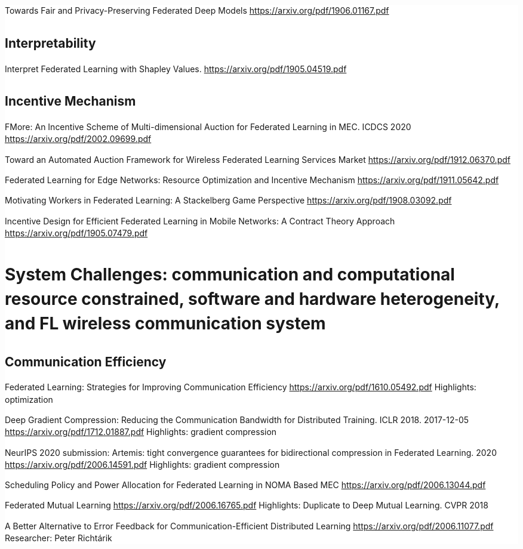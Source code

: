 Towards Fair and Privacy-Preserving Federated Deep Models
https://arxiv.org/pdf/1906.01167.pdf

## Interpretability
Interpret Federated Learning with Shapley Values. 
https://arxiv.org/pdf/1905.04519.pdf


## Incentive Mechanism
FMore: An Incentive Scheme of Multi-dimensional Auction for Federated Learning in MEC. ICDCS 2020
https://arxiv.org/pdf/2002.09699.pdf

Toward an Automated Auction Framework for Wireless Federated Learning Services Market
https://arxiv.org/pdf/1912.06370.pdf

Federated Learning for Edge Networks: Resource Optimization and Incentive Mechanism
https://arxiv.org/pdf/1911.05642.pdf

Motivating Workers in Federated Learning: A Stackelberg Game Perspective
https://arxiv.org/pdf/1908.03092.pdf

Incentive Design for Efficient Federated Learning in Mobile Networks: A Contract Theory Approach
https://arxiv.org/pdf/1905.07479.pdf

# System Challenges: communication and computational resource constrained, software and hardware heterogeneity, and FL wireless communication system

## Communication Efficiency
Federated Learning: Strategies for Improving Communication Efficiency
https://arxiv.org/pdf/1610.05492.pdf
Highlights: optimization

Deep Gradient Compression: Reducing the Communication Bandwidth for Distributed Training. ICLR 2018. 2017-12-05
https://arxiv.org/pdf/1712.01887.pdf
Highlights: gradient compression

NeurIPS 2020 submission: Artemis: tight convergence guarantees for bidirectional compression in Federated Learning. 2020
https://arxiv.org/pdf/2006.14591.pdf
Highlights: gradient compression

Scheduling Policy and Power Allocation for Federated Learning in NOMA Based MEC
https://arxiv.org/pdf/2006.13044.pdf

Federated Mutual Learning
https://arxiv.org/pdf/2006.16765.pdf
Highlights: Duplicate to Deep Mutual Learning. CVPR 2018

A Better Alternative to Error Feedback for Communication-Efficient Distributed Learning
https://arxiv.org/pdf/2006.11077.pdf
Researcher: Peter Richtárik
